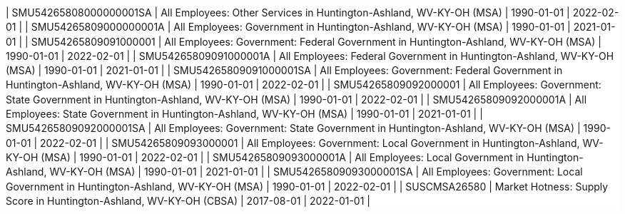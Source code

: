 | SMU54265808000000001SA    | All Employees: Other Services in Huntington-Ashland, WV-KY-OH (MSA)                                                           | 1990-01-01          | 2022-02-01        |
| SMU54265809000000001A     | All Employees: Government in Huntington-Ashland, WV-KY-OH (MSA)                                                               | 1990-01-01          | 2021-01-01        |
| SMU54265809091000001      | All Employees: Government: Federal Government in Huntington-Ashland, WV-KY-OH (MSA)                                           | 1990-01-01          | 2022-02-01        |
| SMU54265809091000001A     | All Employees: Federal Government in Huntington-Ashland, WV-KY-OH (MSA)                                                       | 1990-01-01          | 2021-01-01        |
| SMU54265809091000001SA    | All Employees: Government: Federal Government in Huntington-Ashland, WV-KY-OH (MSA)                                           | 1990-01-01          | 2022-02-01        |
| SMU54265809092000001      | All Employees: Government: State Government in Huntington-Ashland, WV-KY-OH (MSA)                                             | 1990-01-01          | 2022-02-01        |
| SMU54265809092000001A     | All Employees: State Government in Huntington-Ashland, WV-KY-OH (MSA)                                                         | 1990-01-01          | 2021-01-01        |
| SMU54265809092000001SA    | All Employees: Government: State Government in Huntington-Ashland, WV-KY-OH (MSA)                                             | 1990-01-01          | 2022-02-01        |
| SMU54265809093000001      | All Employees: Government: Local Government in Huntington-Ashland, WV-KY-OH (MSA)                                             | 1990-01-01          | 2022-02-01        |
| SMU54265809093000001A     | All Employees: Local Government in Huntington-Ashland, WV-KY-OH (MSA)                                                         | 1990-01-01          | 2021-01-01        |
| SMU54265809093000001SA    | All Employees: Government: Local Government in Huntington-Ashland, WV-KY-OH (MSA)                                             | 1990-01-01          | 2022-02-01        |
| SUSCMSA26580              | Market Hotness: Supply Score in Huntington-Ashland, WV-KY-OH (CBSA)                                                           | 2017-08-01          | 2022-01-01        |